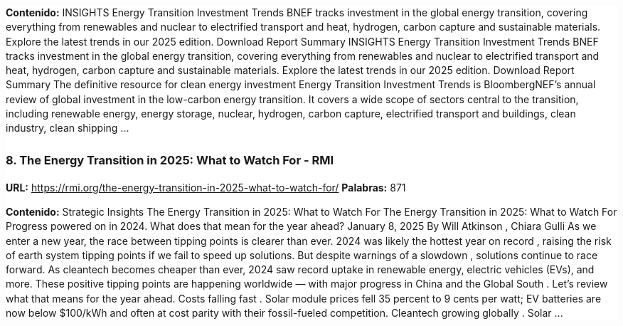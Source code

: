 **Contenido:**
INSIGHTS
Energy Transition Investment Trends
BNEF tracks investment in the global energy transition, covering everything from renewables and nuclear to electrified transport and heat, hydrogen, carbon capture and sustainable materials. Explore the latest trends in our 2025 edition.
Download Report Summary
INSIGHTS
Energy Transition Investment Trends
BNEF tracks investment in the global energy transition, covering everything from renewables and nuclear to electrified transport and heat, hydrogen, carbon capture and sustainable materials. Explore the latest trends in our 2025 edition.
Download Report Summary
The definitive resource for clean energy investment
Energy Transition Investment Trends is BloombergNEF’s annual review of global investment in the low-carbon energy transition. It covers a wide scope of sectors central to the transition, including renewable energy, energy storage, nuclear, hydrogen, carbon capture, electrified transport and buildings, clean industry, clean shipping ...

### 8. The Energy Transition in 2025: What to Watch For - RMI
**URL:** https://rmi.org/the-energy-transition-in-2025-what-to-watch-for/
**Palabras:** 871

**Contenido:**
Strategic Insights
The Energy Transition in 2025: What to Watch For
The Energy Transition in 2025: What to Watch For
Progress powered on in 2024. What does that mean for the year ahead?
January 8, 2025
By
Will Atkinson
,
Chiara Gulli
As we enter a new year, the
race between tipping points
is clearer than ever. 2024 was likely the
hottest year on record
,
raising the risk
of
earth system tipping points
if we fail to speed up solutions.
But despite
warnings
of a
slowdown
, solutions continue to race forward. As cleantech becomes cheaper than ever, 2024 saw
record uptake
in renewable energy, electric vehicles (EVs), and more. These
positive tipping points
are happening worldwide — with major progress in
China
and the
Global South
. Let’s review what that means for the year ahead.
Costs falling fast
. Solar module prices fell 35 percent to 9 cents per watt; EV batteries are now below $100/kWh and often at cost parity with their fossil-fueled competition.
Cleantech growing globally
. Solar ...
